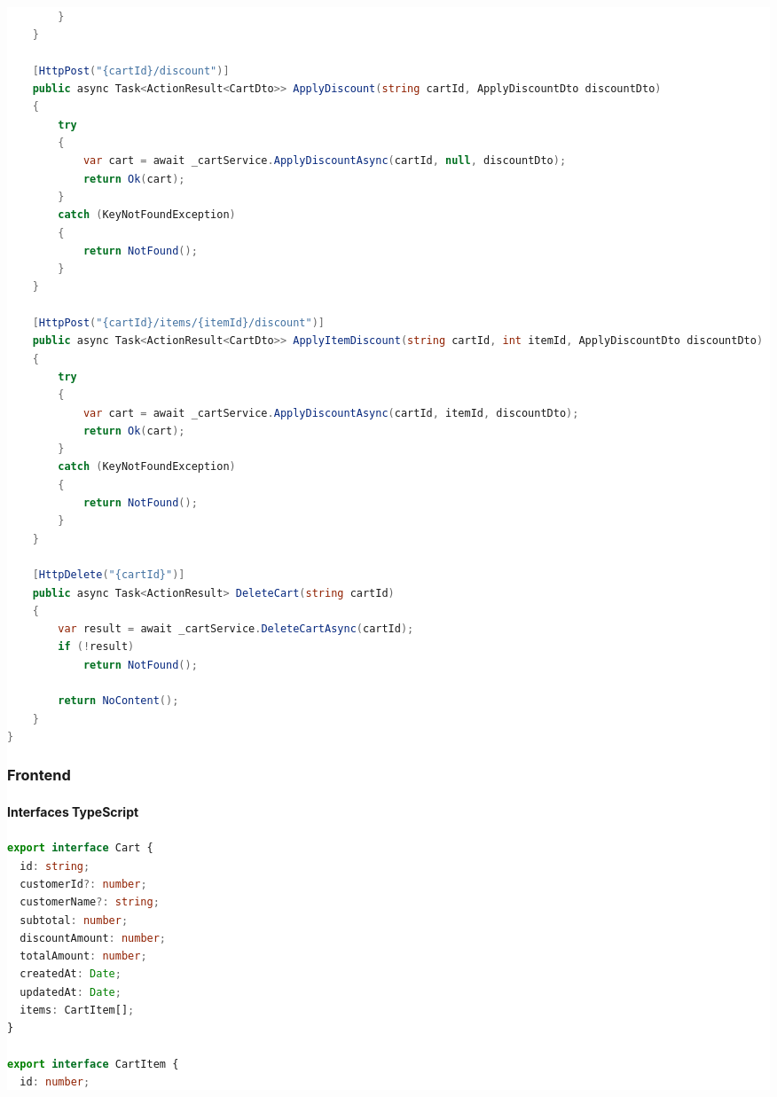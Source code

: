 ```csharp
        }
    }
    
    [HttpPost("{cartId}/discount")]
    public async Task<ActionResult<CartDto>> ApplyDiscount(string cartId, ApplyDiscountDto discountDto)
    {
        try
        {
            var cart = await _cartService.ApplyDiscountAsync(cartId, null, discountDto);
            return Ok(cart);
        }
        catch (KeyNotFoundException)
        {
            return NotFound();
        }
    }
    
    [HttpPost("{cartId}/items/{itemId}/discount")]
    public async Task<ActionResult<CartDto>> ApplyItemDiscount(string cartId, int itemId, ApplyDiscountDto discountDto)
    {
        try
        {
            var cart = await _cartService.ApplyDiscountAsync(cartId, itemId, discountDto);
            return Ok(cart);
        }
        catch (KeyNotFoundException)
        {
            return NotFound();
        }
    }
    
    [HttpDelete("{cartId}")]
    public async Task<ActionResult> DeleteCart(string cartId)
    {
        var result = await _cartService.DeleteCartAsync(cartId);
        if (!result)
            return NotFound();
            
        return NoContent();
    }
}
```

### Frontend

#### Interfaces TypeScript
```typescript
export interface Cart {
  id: string;
  customerId?: number;
  customerName?: string;
  subtotal: number;
  discountAmount: number;
  totalAmount: number;
  createdAt: Date;
  updatedAt: Date;
  items: CartItem[];
}

export interface CartItem {
  id: number;
```